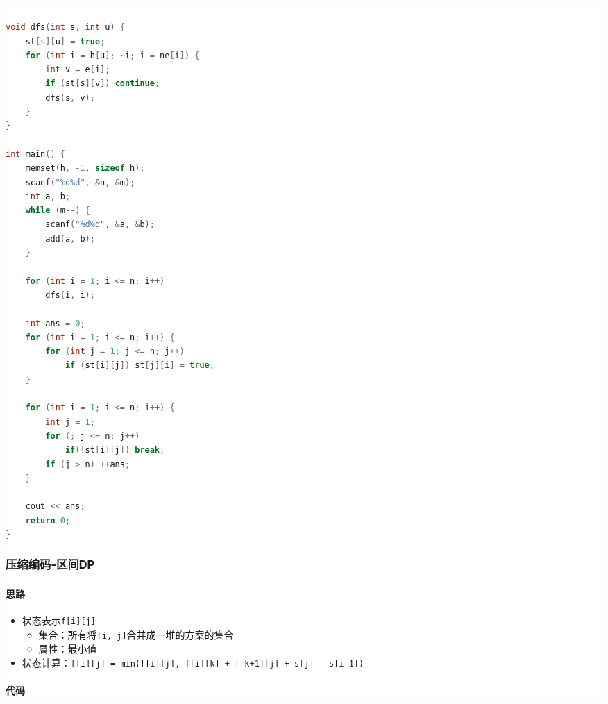 ```cpp

void dfs(int s, int u) {
    st[s][u] = true;
    for (int i = h[u]; ~i; i = ne[i]) {
        int v = e[i];
        if (st[s][v]) continue;
        dfs(s, v);
    }
}

int main() {
    memset(h, -1, sizeof h);
    scanf("%d%d", &n, &m);
    int a, b;
    while (m--) {
        scanf("%d%d", &a, &b);
        add(a, b);
    }

    for (int i = 1; i <= n; i++)
        dfs(i, i);

    int ans = 0;
    for (int i = 1; i <= n; i++) {
        for (int j = 1; j <= n; j++)
            if (st[i][j]) st[j][i] = true;
    }

    for (int i = 1; i <= n; i++) {
        int j = 1;
        for (; j <= n; j++)
            if(!st[i][j]) break;
        if (j > n) ++ans;
    }

    cout << ans;
    return 0;
}
```

### 压缩编码-区间DP

#### 思路

- 状态表示`f[i][j]`
    - 集合：所有将`[i, j]`合并成一堆的方案的集合
    - 属性：最小值
- 状态计算：`f[i][j] = min(f[i][j], f[i][k] + f[k+1][j] + s[j] - s[i-1])`

#### 代码
